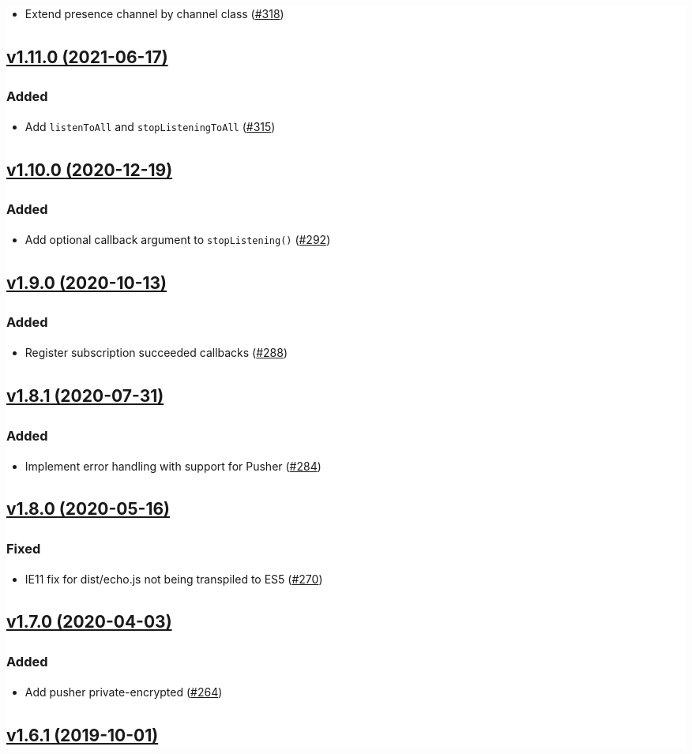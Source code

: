 - Extend presence channel by channel class ([#318](https://github.com/laravel/echo/pull/318))

## [v1.11.0 (2021-06-17)](https://github.com/laravel/echo/compare/v1.10.0...v1.11.0)

### Added

- Add `listenToAll` and `stopListeningToAll` ([#315](https://github.com/laravel/echo/pull/315))

## [v1.10.0 (2020-12-19)](https://github.com/laravel/echo/compare/v1.9.0...v1.10.0)

### Added

- Add optional callback argument to `stopListening()` ([#292](https://github.com/laravel/echo/pull/292))

## [v1.9.0 (2020-10-13)](https://github.com/laravel/echo/compare/v1.8.1...v1.9.0)

### Added

- Register subscription succeeded callbacks ([#288](https://github.com/laravel/echo/pull/288))

## [v1.8.1 (2020-07-31)](https://github.com/laravel/echo/compare/v1.8.0...v1.8.1)

### Added

- Implement error handling with support for Pusher ([#284](https://github.com/laravel/echo/pull/284))

## [v1.8.0 (2020-05-16)](https://github.com/laravel/echo/compare/v1.7.0...v1.8.0)

### Fixed

- IE11 fix for dist/echo.js not being transpiled to ES5 ([#270](https://github.com/laravel/echo/pull/270))

## [v1.7.0 (2020-04-03)](https://github.com/laravel/echo/compare/v1.6.1...v1.7.0)

### Added

- Add pusher private-encrypted ([#264](https://github.com/laravel/echo/pull/264))

## [v1.6.1 (2019-10-01)](https://github.com/laravel/echo/compare/v1.6.0...v1.6.1)
